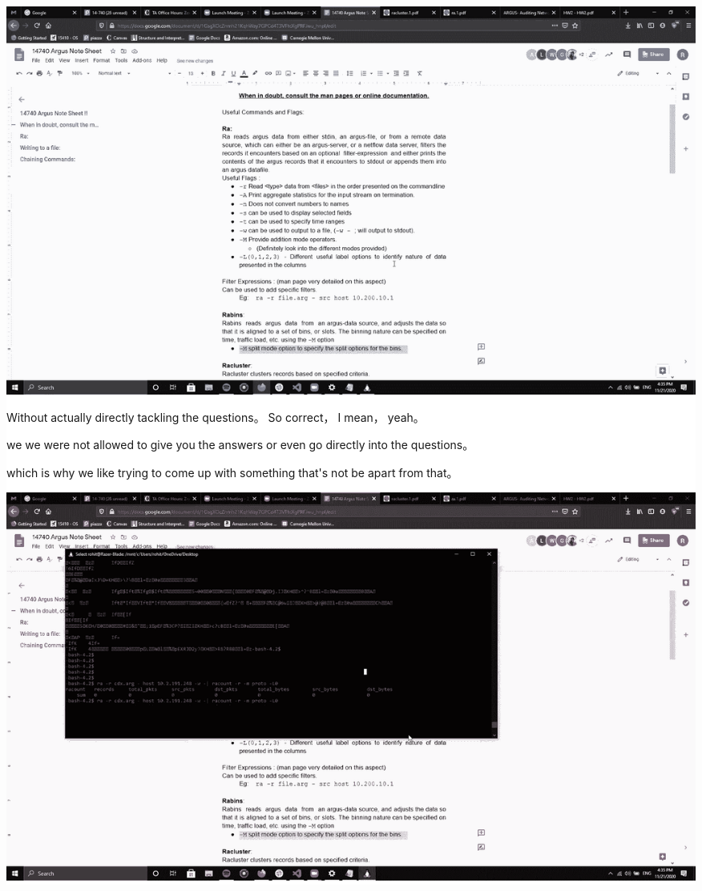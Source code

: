 ![](img/0a4bfe5e8b8ab67673da9328dbd8e7c3_56.png)

Without actually directly tackling the questions。 So correct， I mean， yeah。

 we we were not allowed to give you the answers or even go directly into the questions。

 which is why we like trying to come up with something that's not be apart from that。



![](img/0a4bfe5e8b8ab67673da9328dbd8e7c3_58.png)
